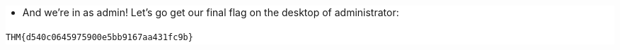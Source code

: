 
* And we’re in as admin! Let’s go get our final flag on the desktop of administrator:

```
THM{d540c0645975900e5bb9167aa431fc9b}
```
